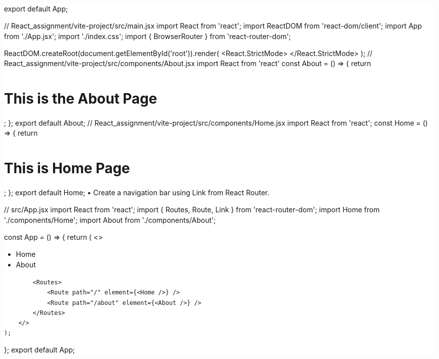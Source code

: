 export default App; 
 
// React_assignment/vite-project/src/main.jsx 
import React from 'react'; 
import ReactDOM from 'react-dom/client'; 
import App from './App.jsx'; 
import './index.css'; 
import { BrowserRouter } from 'react-router-dom'; 
 
ReactDOM.createRoot(document.getElementById('root')).render( 
<React.StrictMode> 
<BrowserRouter> 
<App /> 
</BrowserRouter> 
</React.StrictMode> 
); 
// React_assignment/vite-project/src/components/About.jsx 
import React from 'react' 
const About = () => { 
return <h1>This is the About Page</h1>; 
}; 
export default About; 
// React_assignment/vite-project/src/components/Home.jsx 
import React from 'react'; 
const Home = () => { 
return <h1>This is Home Page</h1>; 
}; 
export default Home; 
• Create a navigation bar using Link from React Router. 
 
// src/App.jsx 
import React from 'react'; 
import { Routes, Route, Link } from 'react-router-dom'; 
import Home from './components/Home'; 
import About from './components/About'; 
 
const App = () => { 
    return ( 
        <> 
            <nav> 
                <ul> 
                    <li><Link to="/" style={linkStyle}>Home</Link></li> 
                    <li><Link to="/about" style={linkStyle}>About</Link></li> 
                </ul> 
            </nav> 
 
            <Routes> 
                <Route path="/" element={<Home />} /> 
                <Route path="/about" element={<About />} /> 
            </Routes> 
        </> 
    ); 
}; 
export default App; 
 